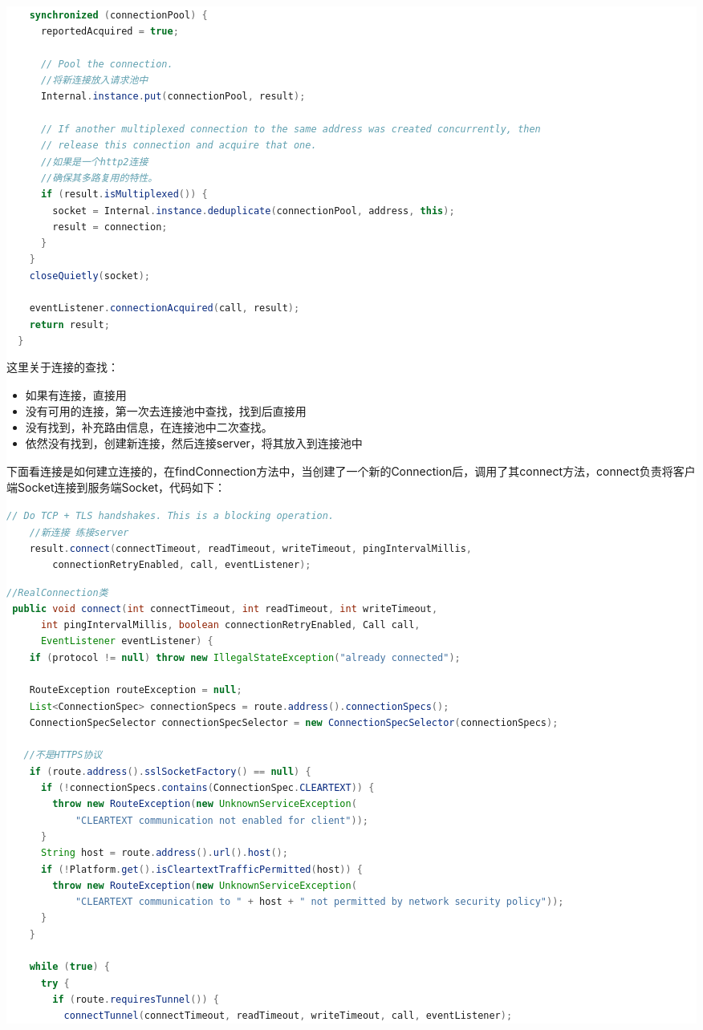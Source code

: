 ```java
    synchronized (connectionPool) {
      reportedAcquired = true;

      // Pool the connection.
      //将新连接放入请求池中
      Internal.instance.put(connectionPool, result);

      // If another multiplexed connection to the same address was created concurrently, then
      // release this connection and acquire that one.
      //如果是一个http2连接
      //确保其多路复用的特性。
      if (result.isMultiplexed()) {
        socket = Internal.instance.deduplicate(connectionPool, address, this);
        result = connection;
      }
    }
    closeQuietly(socket);

    eventListener.connectionAcquired(call, result);
    return result;
  }
```
这里关于连接的查找：
* 如果有连接，直接用
* 没有可用的连接，第一次去连接池中查找，找到后直接用
* 没有找到，补充路由信息，在连接池中二次查找。
* 依然没有找到，创建新连接，然后连接server，将其放入到连接池中

下面看连接是如何建立连接的，在findConnection方法中，当创建了一个新的Connection后，调用了其connect方法，connect负责将客户端Socket连接到服务端Socket，代码如下：
```java
// Do TCP + TLS handshakes. This is a blocking operation.
    //新连接 练接server
    result.connect(connectTimeout, readTimeout, writeTimeout, pingIntervalMillis,
        connectionRetryEnabled, call, eventListener);
```
```java
//RealConnection类
 public void connect(int connectTimeout, int readTimeout, int writeTimeout,
      int pingIntervalMillis, boolean connectionRetryEnabled, Call call,
      EventListener eventListener) {
    if (protocol != null) throw new IllegalStateException("already connected");

    RouteException routeException = null;
    List<ConnectionSpec> connectionSpecs = route.address().connectionSpecs();
    ConnectionSpecSelector connectionSpecSelector = new ConnectionSpecSelector(connectionSpecs);

   //不是HTTPS协议
    if (route.address().sslSocketFactory() == null) {
      if (!connectionSpecs.contains(ConnectionSpec.CLEARTEXT)) {
        throw new RouteException(new UnknownServiceException(
            "CLEARTEXT communication not enabled for client"));
      }
      String host = route.address().url().host();
      if (!Platform.get().isCleartextTrafficPermitted(host)) {
        throw new RouteException(new UnknownServiceException(
            "CLEARTEXT communication to " + host + " not permitted by network security policy"));
      }
    }

    while (true) {
      try {
        if (route.requiresTunnel()) {
          connectTunnel(connectTimeout, readTimeout, writeTimeout, call, eventListener);
```